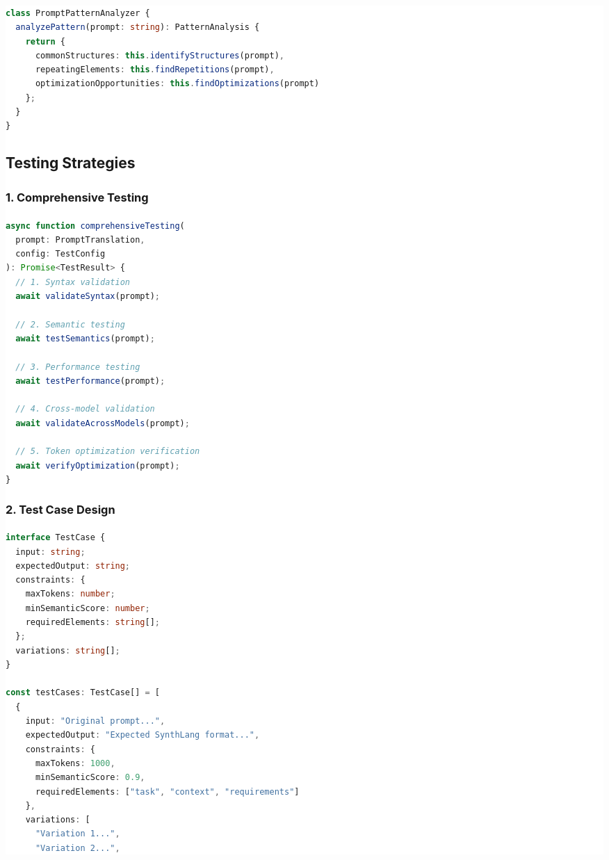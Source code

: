 ```typescript
class PromptPatternAnalyzer {
  analyzePattern(prompt: string): PatternAnalysis {
    return {
      commonStructures: this.identifyStructures(prompt),
      repeatingElements: this.findRepetitions(prompt),
      optimizationOpportunities: this.findOptimizations(prompt)
    };
  }
}
```

## Testing Strategies

### 1. Comprehensive Testing

```typescript
async function comprehensiveTesting(
  prompt: PromptTranslation,
  config: TestConfig
): Promise<TestResult> {
  // 1. Syntax validation
  await validateSyntax(prompt);

  // 2. Semantic testing
  await testSemantics(prompt);

  // 3. Performance testing
  await testPerformance(prompt);

  // 4. Cross-model validation
  await validateAcrossModels(prompt);

  // 5. Token optimization verification
  await verifyOptimization(prompt);
}
```

### 2. Test Case Design

```typescript
interface TestCase {
  input: string;
  expectedOutput: string;
  constraints: {
    maxTokens: number;
    minSemanticScore: number;
    requiredElements: string[];
  };
  variations: string[];
}

const testCases: TestCase[] = [
  {
    input: "Original prompt...",
    expectedOutput: "Expected SynthLang format...",
    constraints: {
      maxTokens: 1000,
      minSemanticScore: 0.9,
      requiredElements: ["task", "context", "requirements"]
    },
    variations: [
      "Variation 1...",
      "Variation 2...",
```